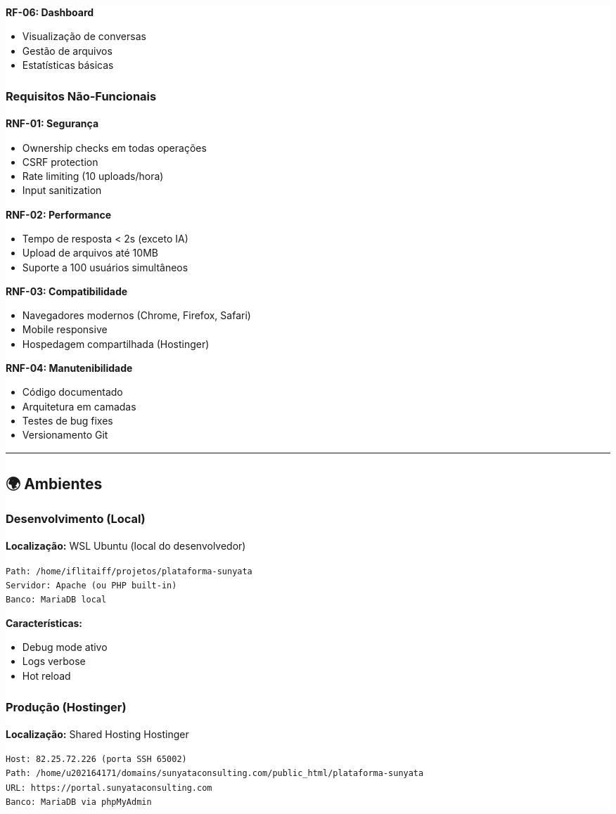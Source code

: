 **RF-06: Dashboard**
- Visualização de conversas
- Gestão de arquivos
- Estatísticas básicas

### Requisitos Não-Funcionais

**RNF-01: Segurança**
- Ownership checks em todas operações
- CSRF protection
- Rate limiting (10 uploads/hora)
- Input sanitization

**RNF-02: Performance**
- Tempo de resposta < 2s (exceto IA)
- Upload de arquivos até 10MB
- Suporte a 100 usuários simultâneos

**RNF-03: Compatibilidade**
- Navegadores modernos (Chrome, Firefox, Safari)
- Mobile responsive
- Hospedagem compartilhada (Hostinger)

**RNF-04: Manutenibilidade**
- Código documentado
- Arquitetura em camadas
- Testes de bug fixes
- Versionamento Git

---

## 🌍 Ambientes

### Desenvolvimento (Local)

**Localização:** WSL Ubuntu (local do desenvolvedor)
```
Path: /home/iflitaiff/projetos/plataforma-sunyata
Servidor: Apache (ou PHP built-in)
Banco: MariaDB local
```

**Características:**
- Debug mode ativo
- Logs verbose
- Hot reload

### Produção (Hostinger)

**Localização:** Shared Hosting Hostinger
```
Host: 82.25.72.226 (porta SSH 65002)
Path: /home/u202164171/domains/sunyataconsulting.com/public_html/plataforma-sunyata
URL: https://portal.sunyataconsulting.com
Banco: MariaDB via phpMyAdmin
```
